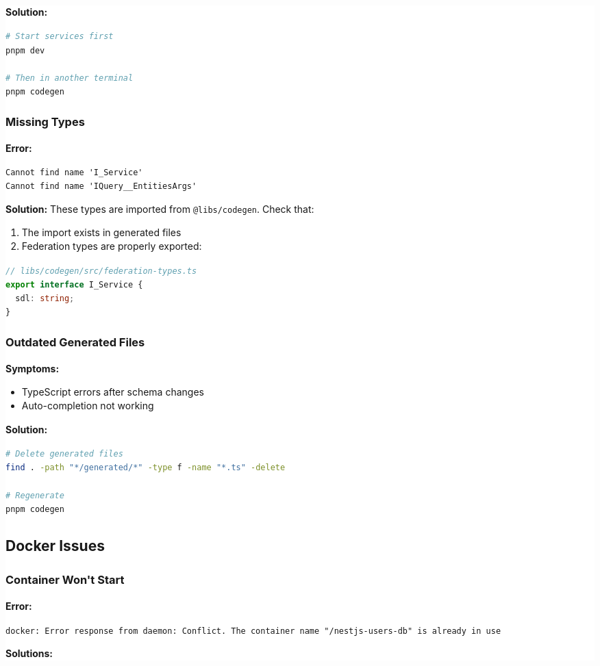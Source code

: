 **Solution:**
```bash
# Start services first
pnpm dev

# Then in another terminal
pnpm codegen
```

### Missing Types

**Error:**
```
Cannot find name 'I_Service'
Cannot find name 'IQuery__EntitiesArgs'
```

**Solution:**
These types are imported from `@libs/codegen`. Check that:

1. The import exists in generated files
2. Federation types are properly exported:
```typescript
// libs/codegen/src/federation-types.ts
export interface I_Service {
  sdl: string;
}
```

### Outdated Generated Files

**Symptoms:**
- TypeScript errors after schema changes
- Auto-completion not working

**Solution:**
```bash
# Delete generated files
find . -path "*/generated/*" -type f -name "*.ts" -delete

# Regenerate
pnpm codegen
```

## Docker Issues

### Container Won't Start

**Error:**
```
docker: Error response from daemon: Conflict. The container name "/nestjs-users-db" is already in use
```

**Solutions:**

